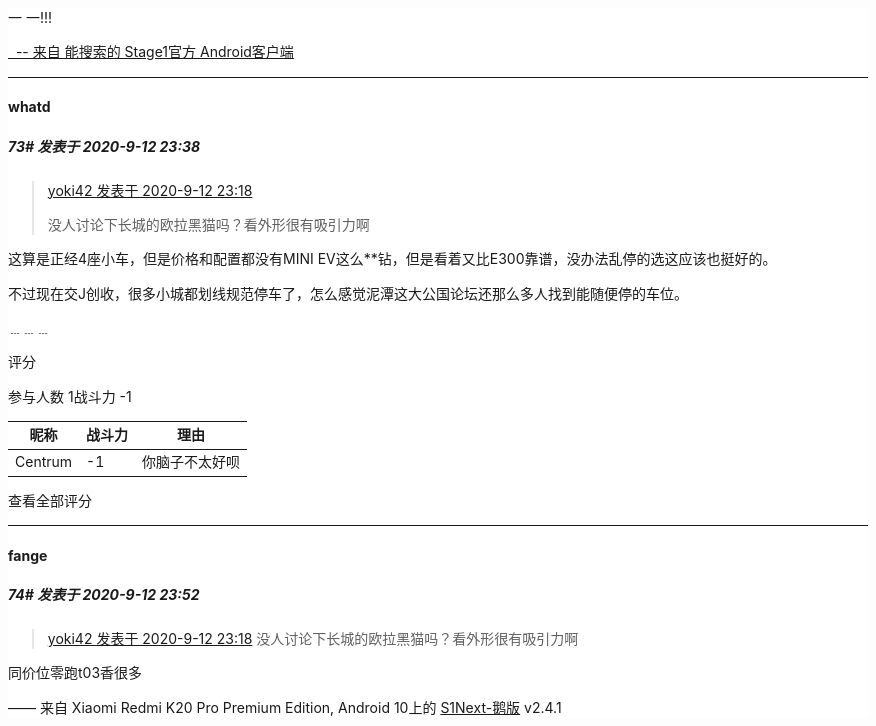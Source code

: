一 一!!!

[  -- 来自 能搜索的 Stage1官方 Android客户端](https://www.coolapk.com/apk/140634)







*****

####  whatd  
##### 73#       发表于 2020-9-12 23:38



<blockquote><a href="httphttps://bbs.saraba1st.com/2b/forum.php?mod=redirect&amp;goto=findpost&amp;pid=48718254&amp;ptid=1959521" target="_blank">yoki42 发表于 2020-9-12 23:18</a>

没人讨论下长城的欧拉黑猫吗？看外形很有吸引力啊</blockquote>
这算是正经4座小车，但是价格和配置都没有MINI EV这么**钻，但是看着又比E300靠谱，没办法乱停的选这应该也挺好的。


不过现在交J创收，很多小城都划线规范停车了，怎么感觉泥潭这大公国论坛还那么多人找到能随便停的车位。



﹍﹍﹍

评分





 参与人数 1战斗力 -1

|昵称|战斗力|理由|
|----|---|---|
| Centrum|-1|你脑子不太好呗|



查看全部评分






*****

####  fange  
##### 74#       发表于 2020-9-12 23:52



<blockquote><a href="httphttps://bbs.saraba1st.com/2b/forum.php?mod=redirect&amp;goto=findpost&amp;pid=48718254&amp;ptid=1959521" target="_blank">yoki42 发表于 2020-9-12 23:18</a>
没人讨论下长城的欧拉黑猫吗？看外形很有吸引力啊</blockquote>
同价位零跑t03香很多

—— 来自 Xiaomi Redmi K20 Pro Premium Edition, Android 10上的 [S1Next-鹅版](https://github.com/ykrank/S1-Next/releases) v2.4.1

